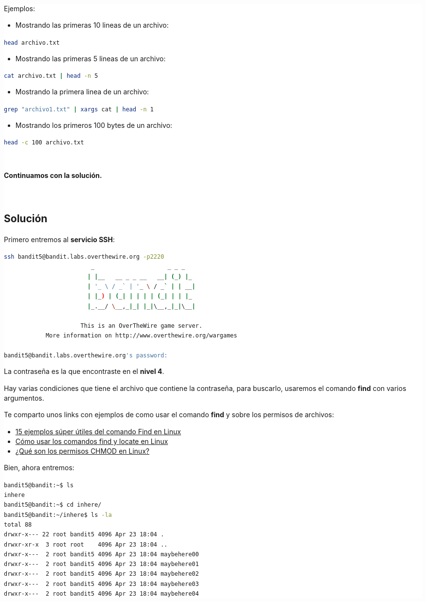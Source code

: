 Ejemplos:
* Mostrando las primeras 10 lineas de un archivo:
```bash
head archivo.txt
```

* Mostrando las primeras 5 lineas de un archivo:
```bash
cat archivo.txt | head -n 5
```

* Mostrando la primera linea de un archivo:
```bash
grep "archivo1.txt" | xargs cat | head -n 1
```

* Mostrando los primeros 100 bytes de un archivo:
```bash
head -c 100 archivo.txt
```

<br>

**Continuamos con la solución.**

<br>

<h2 id="Sol5">Solución</h2>

Primero entremos al **servicio SSH**:
```bash
ssh bandit5@bandit.labs.overthewire.org -p2220
                         _                     _ _ _   
                        | |__   __ _ _ __   __| (_) |_ 
                        | '_ \ / _` | '_ \ / _` | | __|
                        | |_) | (_| | | | | (_| | | |_ 
                        |_.__/ \__,_|_| |_|\__,_|_|\__|
                                                       
                      This is an OverTheWire game server. 
            More information on http://www.overthewire.org/wargames

bandit5@bandit.labs.overthewire.org's password:
```
La contraseña es la que encontraste en el **nivel 4**.

Hay varias condiciones que tiene el archivo que contiene la contraseña, para buscarlo, usaremos el comando **find** con varios argumentos. 

Te comparto unos links con ejemplos de como usar el comando **find** y sobre los permisos de archivos:
* <a href="https://itsfoss.com/es/comando-find-linux/#buscar-varios-archivos-con-varias-extensiones-o-condici%C3%B3n" target="_blank">15 ejemplos súper útiles del comando Find en Linux</a>
* <a href="https://www.hostinger.mx/tutoriales/como-usar-comando-find-locate-en-linux/#Busqueda_por_tipo" target="_blank">Cómo usar los comandos find y locate en Linux</a>
* <a href="https://gospelidea.com/blog/que-son-los-permisos-chmod" target="_blank">¿Qué son los permisos CHMOD en Linux?</a>

Bien, ahora entremos:
```bash
bandit5@bandit:~$ ls
inhere
bandit5@bandit:~$ cd inhere/
bandit5@bandit:~/inhere$ ls -la
total 88
drwxr-x--- 22 root bandit5 4096 Apr 23 18:04 .
drwxr-xr-x  3 root root    4096 Apr 23 18:04 ..
drwxr-x---  2 root bandit5 4096 Apr 23 18:04 maybehere00
drwxr-x---  2 root bandit5 4096 Apr 23 18:04 maybehere01
drwxr-x---  2 root bandit5 4096 Apr 23 18:04 maybehere02
drwxr-x---  2 root bandit5 4096 Apr 23 18:04 maybehere03
drwxr-x---  2 root bandit5 4096 Apr 23 18:04 maybehere04
```